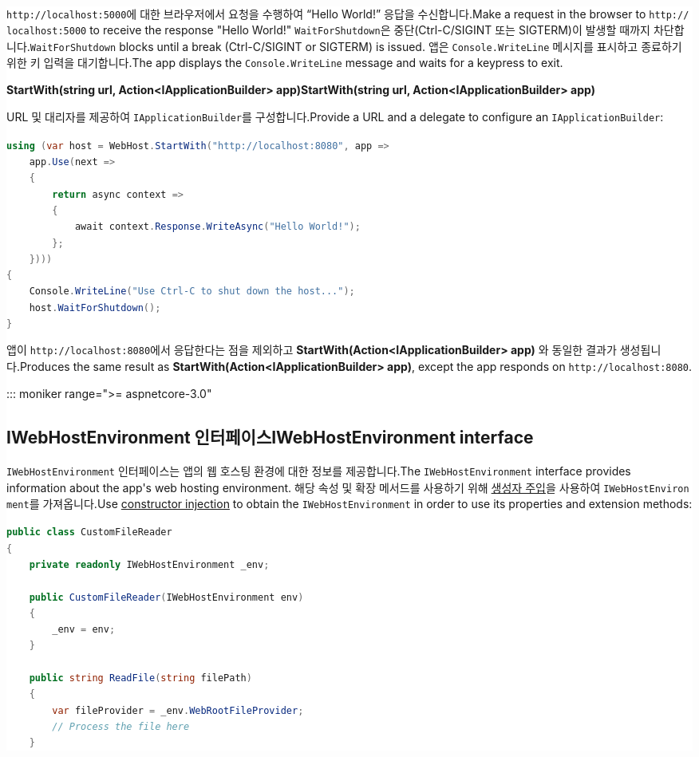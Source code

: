 <span data-ttu-id="7a24b-363">`http://localhost:5000`에 대한 브라우저에서 요청을 수행하여 “Hello World!” 응답을 수신합니다.</span><span class="sxs-lookup"><span data-stu-id="7a24b-363">Make a request in the browser to `http://localhost:5000` to receive the response "Hello World!"</span></span> <span data-ttu-id="7a24b-364">`WaitForShutdown`은 중단(Ctrl-C/SIGINT 또는 SIGTERM)이 발생할 때까지 차단합니다.</span><span class="sxs-lookup"><span data-stu-id="7a24b-364">`WaitForShutdown` blocks until a break (Ctrl-C/SIGINT or SIGTERM) is issued.</span></span> <span data-ttu-id="7a24b-365">앱은 `Console.WriteLine` 메시지를 표시하고 종료하기 위한 키 입력을 대기합니다.</span><span class="sxs-lookup"><span data-stu-id="7a24b-365">The app displays the `Console.WriteLine` message and waits for a keypress to exit.</span></span>

<span data-ttu-id="7a24b-366">**StartWith(string url, Action\<IApplicationBuilder> app)**</span><span class="sxs-lookup"><span data-stu-id="7a24b-366">**StartWith(string url, Action\<IApplicationBuilder> app)**</span></span>

<span data-ttu-id="7a24b-367">URL 및 대리자를 제공하여 `IApplicationBuilder`를 구성합니다.</span><span class="sxs-lookup"><span data-stu-id="7a24b-367">Provide a URL and a delegate to configure an `IApplicationBuilder`:</span></span>

```csharp
using (var host = WebHost.StartWith("http://localhost:8080", app => 
    app.Use(next => 
    {
        return async context => 
        {
            await context.Response.WriteAsync("Hello World!");
        };
    })))
{
    Console.WriteLine("Use Ctrl-C to shut down the host...");
    host.WaitForShutdown();
}
```

<span data-ttu-id="7a24b-368">앱이 `http://localhost:8080`에서 응답한다는 점을 제외하고 **StartWith(Action\<IApplicationBuilder> app)** 와 동일한 결과가 생성됩니다.</span><span class="sxs-lookup"><span data-stu-id="7a24b-368">Produces the same result as **StartWith(Action\<IApplicationBuilder> app)**, except the app responds on `http://localhost:8080`.</span></span>

::: moniker range=">= aspnetcore-3.0"

## <a name="iwebhostenvironment-interface"></a><span data-ttu-id="7a24b-369">IWebHostEnvironment 인터페이스</span><span class="sxs-lookup"><span data-stu-id="7a24b-369">IWebHostEnvironment interface</span></span>

<span data-ttu-id="7a24b-370">`IWebHostEnvironment` 인터페이스는 앱의 웹 호스팅 환경에 대한 정보를 제공합니다.</span><span class="sxs-lookup"><span data-stu-id="7a24b-370">The `IWebHostEnvironment` interface provides information about the app's web hosting environment.</span></span> <span data-ttu-id="7a24b-371">해당 속성 및 확장 메서드를 사용하기 위해 [생성자 주입](xref:fundamentals/dependency-injection)을 사용하여 `IWebHostEnvironment`를 가져옵니다.</span><span class="sxs-lookup"><span data-stu-id="7a24b-371">Use [constructor injection](xref:fundamentals/dependency-injection) to obtain the `IWebHostEnvironment` in order to use its properties and extension methods:</span></span>

```csharp
public class CustomFileReader
{
    private readonly IWebHostEnvironment _env;

    public CustomFileReader(IWebHostEnvironment env)
    {
        _env = env;
    }

    public string ReadFile(string filePath)
    {
        var fileProvider = _env.WebRootFileProvider;
        // Process the file here
    }
```